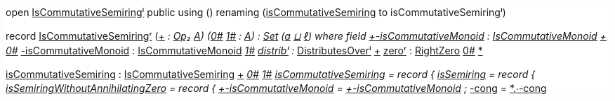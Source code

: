 <a id="5254" class="Keyword">open</a> <a id="5259" href="Algebra.Structures.Biased.html#4319" class="Module">IsCommutativeSemiringˡ</a> <a id="5282" class="Keyword">public</a>
  <a id="5291" class="Keyword">using</a> <a id="5297" class="Symbol">()</a> <a id="5300" class="Keyword">renaming</a> <a id="5309" class="Symbol">(</a><a id="5310" href="Algebra.Structures.Biased.html#4596" class="Function">isCommutativeSemiring</a> <a id="5332" class="Symbol">to</a> <a id="5335" class="Function">isCommutativeSemiringˡ</a><a id="5357" class="Symbol">)</a>


<a id="5361" class="Keyword">record</a> <a id="IsCommutativeSemiringʳ"></a><a id="5368" href="Algebra.Structures.Biased.html#5368" class="Record">IsCommutativeSemiringʳ</a> <a id="5391" class="Symbol">(</a><a id="5392" href="Algebra.Structures.Biased.html#5392" class="Bound">+</a> <a id="5394" href="Algebra.Structures.Biased.html#5394" class="Bound">*</a> <a id="5396" class="Symbol">:</a> <a id="5398" href="Algebra.Core.html#527" class="Function">Op₂</a> <a id="5402" href="Algebra.Structures.Biased.html#705" class="Bound">A</a><a id="5403" class="Symbol">)</a> <a id="5405" class="Symbol">(</a><a id="5406" href="Algebra.Structures.Biased.html#5406" class="Bound">0#</a> <a id="5409" href="Algebra.Structures.Biased.html#5409" class="Bound">1#</a> <a id="5412" class="Symbol">:</a> <a id="5414" href="Algebra.Structures.Biased.html#705" class="Bound">A</a><a id="5415" class="Symbol">)</a> <a id="5417" class="Symbol">:</a> <a id="5419" href="Agda.Primitive.html#388" class="Primitive">Set</a> <a id="5423" class="Symbol">(</a><a id="5424" href="Algebra.Structures.Biased.html#699" class="Bound">a</a> <a id="5426" href="Agda.Primitive.html#961" class="Primitive Operator">⊔</a> <a id="5428" href="Algebra.Structures.Biased.html#701" class="Bound">ℓ</a><a id="5429" class="Symbol">)</a> <a id="5431" class="Keyword">where</a>
  <a id="5439" class="Keyword">field</a>
    <a id="IsCommutativeSemiringʳ.+-isCommutativeMonoid"></a><a id="5449" href="Algebra.Structures.Biased.html#5449" class="Field">+-isCommutativeMonoid</a> <a id="5471" class="Symbol">:</a> <a id="5473" href="Algebra.Structures.html#5235" class="Record">IsCommutativeMonoid</a> <a id="5493" href="Algebra.Structures.Biased.html#5392" class="Bound">+</a> <a id="5495" href="Algebra.Structures.Biased.html#5406" class="Bound">0#</a>
    <a id="IsCommutativeSemiringʳ.*-isCommutativeMonoid"></a><a id="5502" href="Algebra.Structures.Biased.html#5502" class="Field">*-isCommutativeMonoid</a> <a id="5524" class="Symbol">:</a> <a id="5526" href="Algebra.Structures.html#5235" class="Record">IsCommutativeMonoid</a> <a id="5546" href="Algebra.Structures.Biased.html#5394" class="Bound">*</a> <a id="5548" href="Algebra.Structures.Biased.html#5409" class="Bound">1#</a>
    <a id="IsCommutativeSemiringʳ.distribˡ"></a><a id="5555" href="Algebra.Structures.Biased.html#5555" class="Field">distribˡ</a>              <a id="5577" class="Symbol">:</a> <a id="5579" href="Algebra.Structures.Biased.html#5394" class="Bound">*</a> <a id="5581" href="Algebra.Definitions.html#3220" class="Function Operator">DistributesOverˡ</a> <a id="5598" href="Algebra.Structures.Biased.html#5392" class="Bound">+</a>
    <a id="IsCommutativeSemiringʳ.zeroʳ"></a><a id="5604" href="Algebra.Structures.Biased.html#5604" class="Field">zeroʳ</a>                 <a id="5626" class="Symbol">:</a> <a id="5628" href="Algebra.Definitions.html#2007" class="Function">RightZero</a> <a id="5638" href="Algebra.Structures.Biased.html#5406" class="Bound">0#</a> <a id="5641" href="Algebra.Structures.Biased.html#5394" class="Bound">*</a>

  <a id="IsCommutativeSemiringʳ.isCommutativeSemiring"></a><a id="5646" href="Algebra.Structures.Biased.html#5646" class="Function">isCommutativeSemiring</a> <a id="5668" class="Symbol">:</a> <a id="5670" href="Algebra.Structures.html#14987" class="Record">IsCommutativeSemiring</a> <a id="5692" href="Algebra.Structures.Biased.html#5392" class="Bound">+</a> <a id="5694" href="Algebra.Structures.Biased.html#5394" class="Bound">*</a> <a id="5696" href="Algebra.Structures.Biased.html#5406" class="Bound">0#</a> <a id="5699" href="Algebra.Structures.Biased.html#5409" class="Bound">1#</a>
  <a id="5704" href="Algebra.Structures.Biased.html#5646" class="Function">isCommutativeSemiring</a> <a id="5726" class="Symbol">=</a> <a id="5728" class="Keyword">record</a>
    <a id="5739" class="Symbol">{</a> <a id="5741" href="Algebra.Structures.html#15067" class="Field">isSemiring</a> <a id="5752" class="Symbol">=</a> <a id="5754" class="Keyword">record</a>
      <a id="5767" class="Symbol">{</a> <a id="5769" href="Algebra.Structures.html#14369" class="Field">isSemiringWithoutAnnihilatingZero</a> <a id="5803" class="Symbol">=</a> <a id="5805" class="Keyword">record</a>
        <a id="5820" class="Symbol">{</a> <a id="5822" href="Algebra.Structures.html#12706" class="Field">+-isCommutativeMonoid</a> <a id="5844" class="Symbol">=</a> <a id="5846" href="Algebra.Structures.Biased.html#5449" class="Field">+-isCommutativeMonoid</a>
        <a id="5876" class="Symbol">;</a> <a id="5878" href="Algebra.Structures.html#12759" class="Field">*-cong</a>                <a id="5900" class="Symbol">=</a> <a id="5902" href="Algebra.Structures.html#1798" class="Function">*.∙-cong</a>